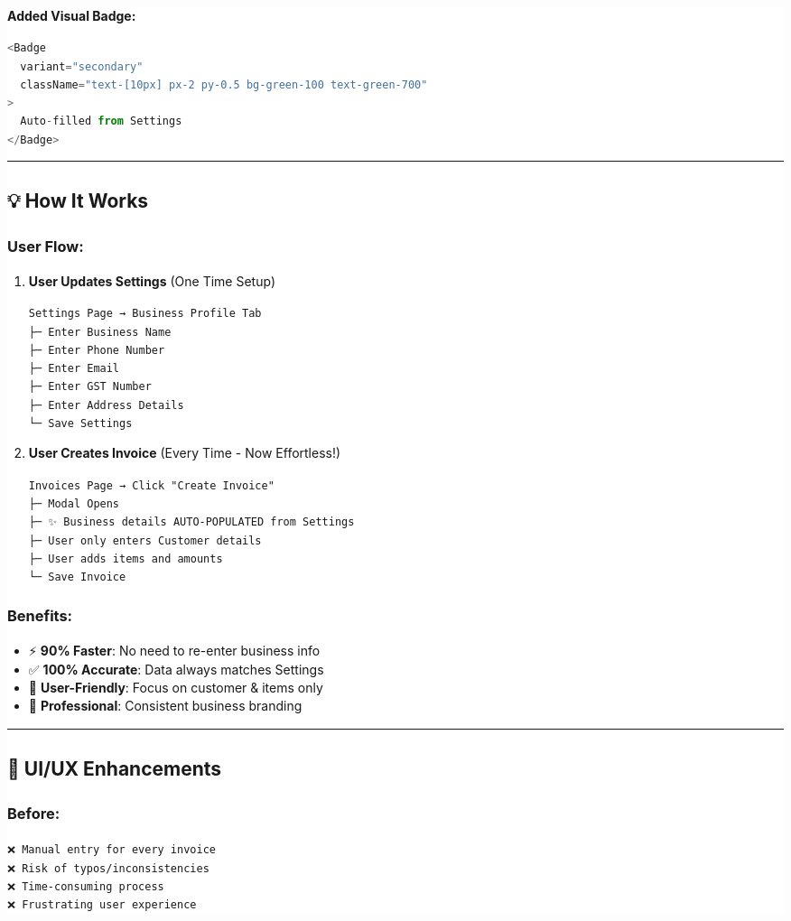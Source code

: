 **Added Visual Badge:**

```typescript
<Badge
  variant="secondary"
  className="text-[10px] px-2 py-0.5 bg-green-100 text-green-700"
>
  Auto-filled from Settings
</Badge>
```

---

## 💡 How It Works

### **User Flow:**

1. **User Updates Settings** (One Time Setup)

   ```
   Settings Page → Business Profile Tab
   ├─ Enter Business Name
   ├─ Enter Phone Number
   ├─ Enter Email
   ├─ Enter GST Number
   ├─ Enter Address Details
   └─ Save Settings
   ```

2. **User Creates Invoice** (Every Time - Now Effortless!)
   ```
   Invoices Page → Click "Create Invoice"
   ├─ Modal Opens
   ├─ ✨ Business details AUTO-POPULATED from Settings
   ├─ User only enters Customer details
   ├─ User adds items and amounts
   └─ Save Invoice
   ```

### **Benefits:**

- ⚡ **90% Faster**: No need to re-enter business info
- ✅ **100% Accurate**: Data always matches Settings
- 🎯 **User-Friendly**: Focus on customer & items only
- 🏢 **Professional**: Consistent business branding

---

## 🎨 UI/UX Enhancements

### **Before:**

```
❌ Manual entry for every invoice
❌ Risk of typos/inconsistencies
❌ Time-consuming process
❌ Frustrating user experience
```
